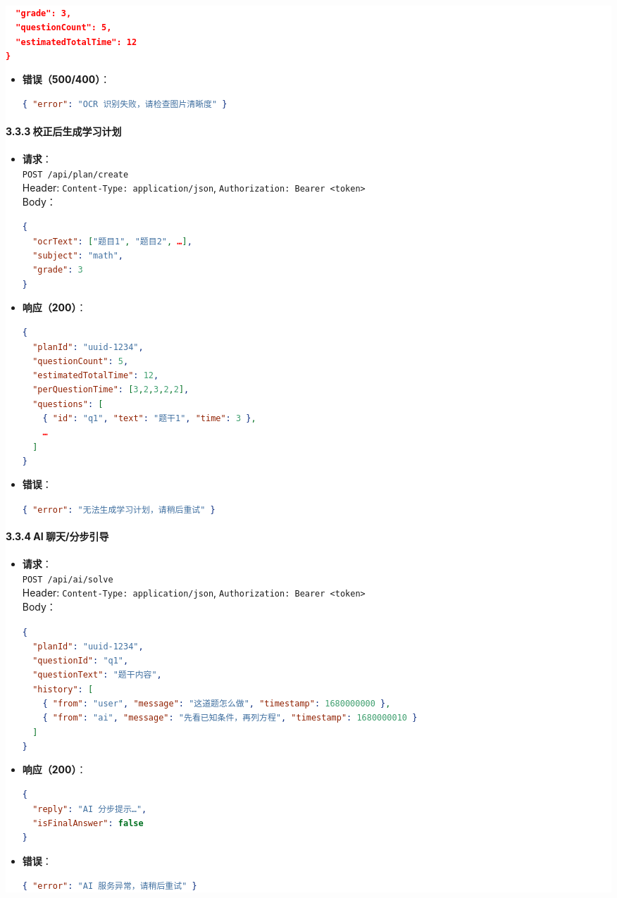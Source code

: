   ```json
    "grade": 3,
    "questionCount": 5,
    "estimatedTotalTime": 12
  }
  ```
- **错误（500/400）**：  
  ```json
  { "error": "OCR 识别失败，请检查图片清晰度" }
  ```

#### 3.3.3 校正后生成学习计划
- **请求**：  
  `POST /api/plan/create`  
  Header: `Content-Type: application/json`, `Authorization: Bearer <token>`  
  Body：  
  ```json
  {
    "ocrText": ["题目1", "题目2", …],
    "subject": "math",
    "grade": 3
  }
  ```
- **响应（200）**：  
  ```json
  {
    "planId": "uuid-1234",
    "questionCount": 5,
    "estimatedTotalTime": 12,
    "perQuestionTime": [3,2,3,2,2],
    "questions": [
      { "id": "q1", "text": "题干1", "time": 3 },
      …
    ]
  }
  ```
- **错误**：  
  ```json
  { "error": "无法生成学习计划，请稍后重试" }
  ```

#### 3.3.4 AI 聊天/分步引导
- **请求**：  
  `POST /api/ai/solve`  
  Header: `Content-Type: application/json`, `Authorization: Bearer <token>`  
  Body：  
  ```json
  {
    "planId": "uuid-1234",
    "questionId": "q1",
    "questionText": "题干内容",
    "history": [
      { "from": "user", "message": "这道题怎么做", "timestamp": 1680000000 },
      { "from": "ai", "message": "先看已知条件，再列方程", "timestamp": 1680000010 }
    ]
  }
  ```
- **响应（200）**：  
  ```json
  {
    "reply": "AI 分步提示…",
    "isFinalAnswer": false
  }
  ```
- **错误**：  
  ```json
  { "error": "AI 服务异常，请稍后重试" }
  ```